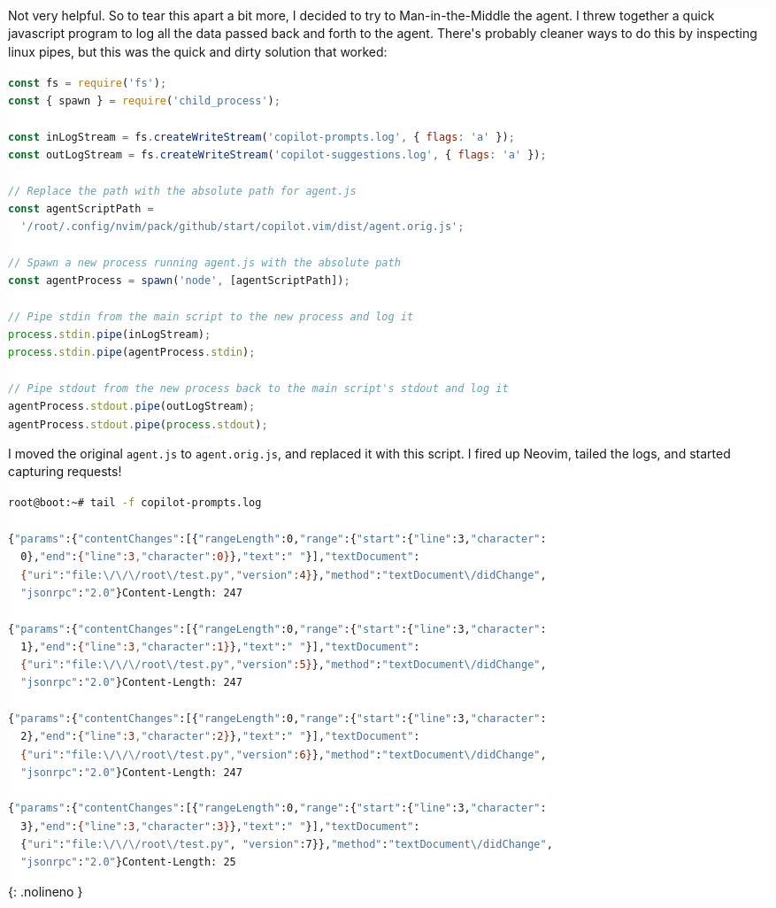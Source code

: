 
Not very helpful.  So to tear this apart a bit more, I decided to try to Man-in-the-Middle the agent.
I threw together a quick javascript program to log all the data passed back and forth to the agent.
There's probably cleaner ways to do this by inspecting linux pipes, but this was the quick and dirty
solution that worked:

```javascript
const fs = require('fs');
const { spawn } = require('child_process');

const inLogStream = fs.createWriteStream('copilot-prompts.log', { flags: 'a' });
const outLogStream = fs.createWriteStream('copilot-suggestions.log', { flags: 'a' });

// Replace the path with the absolute path for agent.js
const agentScriptPath =
  '/root/.config/nvim/pack/github/start/copilot.vim/dist/agent.orig.js';

// Spawn a new process running agent.js with the absolute path
const agentProcess = spawn('node', [agentScriptPath]);

// Pipe stdin from the main script to the new process and log it
process.stdin.pipe(inLogStream);
process.stdin.pipe(agentProcess.stdin);

// Pipe stdout from the new process back to the main script's stdout and log it
agentProcess.stdout.pipe(outLogStream);
agentProcess.stdout.pipe(process.stdout);
```

I moved the original `agent.js` to `agent.orig.js`, and replaced it with this script.
I fired up Neovim, tailed the logs, and started capturing requests!

```bash
root@boot:~# tail -f copilot-prompts.log

{"params":{"contentChanges":[{"rangeLength":0,"range":{"start":{"line":3,"character":
  0},"end":{"line":3,"character":0}},"text":" "}],"textDocument":
  {"uri":"file:\/\/\/root\/test.py","version":4}},"method":"textDocument\/didChange",
  "jsonrpc":"2.0"}Content-Length: 247

{"params":{"contentChanges":[{"rangeLength":0,"range":{"start":{"line":3,"character":
  1},"end":{"line":3,"character":1}},"text":" "}],"textDocument":
  {"uri":"file:\/\/\/root\/test.py","version":5}},"method":"textDocument\/didChange",
  "jsonrpc":"2.0"}Content-Length: 247

{"params":{"contentChanges":[{"rangeLength":0,"range":{"start":{"line":3,"character":
  2},"end":{"line":3,"character":2}},"text":" "}],"textDocument":
  {"uri":"file:\/\/\/root\/test.py","version":6}},"method":"textDocument\/didChange",
  "jsonrpc":"2.0"}Content-Length: 247

{"params":{"contentChanges":[{"rangeLength":0,"range":{"start":{"line":3,"character":
  3},"end":{"line":3,"character":3}},"text":" "}],"textDocument":
  {"uri":"file:\/\/\/root\/test.py", "version":7}},"method":"textDocument\/didChange",
  "jsonrpc":"2.0"}Content-Length: 25
```
{: .nolineno }
